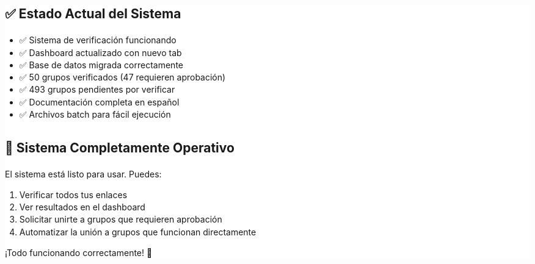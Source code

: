 ## ✅ Estado Actual del Sistema

- ✅ Sistema de verificación funcionando
- ✅ Dashboard actualizado con nuevo tab
- ✅ Base de datos migrada correctamente
- ✅ 50 grupos verificados (47 requieren aprobación)
- ✅ 493 grupos pendientes por verificar
- ✅ Documentación completa en español
- ✅ Archivos batch para fácil ejecución

## 🎉 Sistema Completamente Operativo

El sistema está listo para usar. Puedes:
1. Verificar todos tus enlaces
2. Ver resultados en el dashboard
3. Solicitar unirte a grupos que requieren aprobación
4. Automatizar la unión a grupos que funcionan directamente

¡Todo funcionando correctamente! 🚀
